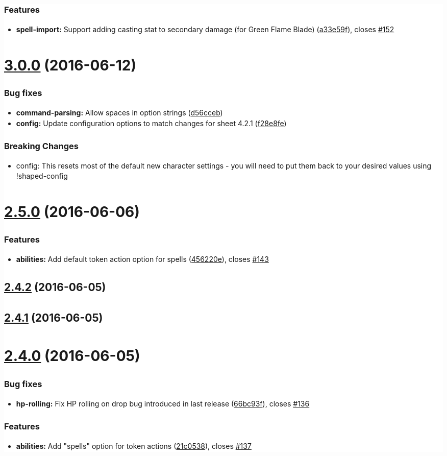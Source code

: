 ### Features
* **spell-import:** Support adding casting stat to secondary damage (for Green Flame Blade) ([a33e59f](https://github.com/symposion/roll20-shaped-scripts/commit/a33e59f)), closes [#152](https://github.com/symposion/roll20-shaped-scripts/issues/152)

# [3.0.0](https://github.com/symposion/roll20-shaped-scripts/compare/2.5.0...3.0.0) (2016-06-12)

### Bug fixes
* **command-parsing:** Allow spaces in option strings ([d56cceb](https://github.com/symposion/roll20-shaped-scripts/commit/d56cceb))
* **config:** Update configuration options to match changes for sheet 4.2.1 ([f28e8fe](https://github.com/symposion/roll20-shaped-scripts/commit/f28e8fe))

### Breaking Changes
* config: This resets most of the default new character settings - you will need to put them back to your desired values using !shaped-config

# [2.5.0](https://github.com/symposion/roll20-shaped-scripts/compare/2.4.2...2.5.0) (2016-06-06)

### Features
* **abilities:** Add default token action option for spells ([456220e](https://github.com/symposion/roll20-shaped-scripts/commit/456220e)), closes [#143](https://github.com/symposion/roll20-shaped-scripts/issues/143)

## [2.4.2](https://github.com/symposion/roll20-shaped-scripts/compare/2.4.1...2.4.2) (2016-06-05)

## [2.4.1](https://github.com/symposion/roll20-shaped-scripts/compare/2.4.0...2.4.1) (2016-06-05)

# [2.4.0](https://github.com/symposion/roll20-shaped-scripts/compare/2.3.1...2.4.0) (2016-06-05)

### Bug fixes
* **hp-rolling:** Fix HP rolling on drop bug introduced in last release ([66bc93f](https://github.com/symposion/roll20-shaped-scripts/commit/66bc93f)), closes [#136](https://github.com/symposion/roll20-shaped-scripts/issues/136)

### Features
* **abilities:** Add "spells" option for token actions ([21c0538](https://github.com/symposion/roll20-shaped-scripts/commit/21c0538)), closes [#137](https://github.com/symposion/roll20-shaped-scripts/issues/137)
